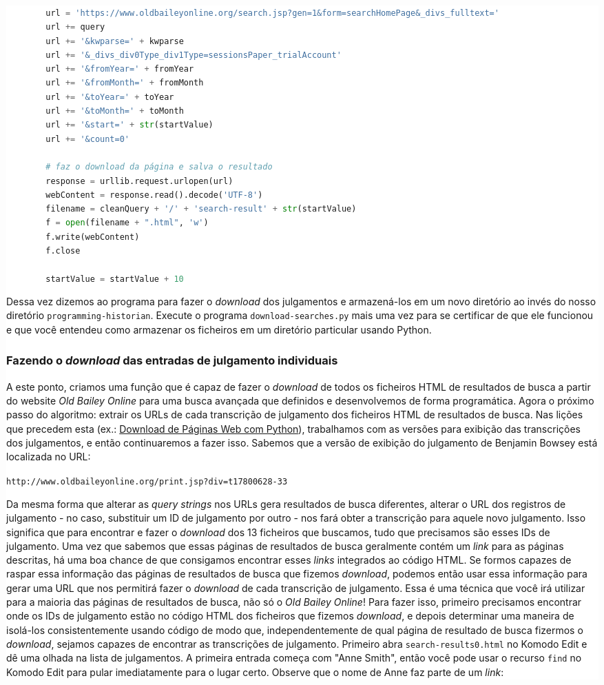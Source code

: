 ``` python
        url = 'https://www.oldbaileyonline.org/search.jsp?gen=1&form=searchHomePage&_divs_fulltext='
        url += query
        url += '&kwparse=' + kwparse
        url += '&_divs_div0Type_div1Type=sessionsPaper_trialAccount'
        url += '&fromYear=' + fromYear
        url += '&fromMonth=' + fromMonth
        url += '&toYear=' + toYear
        url += '&toMonth=' + toMonth
        url += '&start=' + str(startValue)
        url += '&count=0'

        # faz o download da página e salva o resultado 
        response = urllib.request.urlopen(url)
        webContent = response.read().decode('UTF-8')
        filename = cleanQuery + '/' + 'search-result' + str(startValue)
        f = open(filename + ".html", 'w')
        f.write(webContent)
        f.close

        startValue = startValue + 10
```

Dessa vez dizemos ao programa para fazer o *download* dos julgamentos e armazená-los em um novo diretório ao invés do nosso diretório `programming-historian`. Execute o programa `download-searches.py` mais uma vez para se certificar de que ele funcionou e que você entendeu como armazenar os ficheiros em um diretório particular usando Python.

### Fazendo o *download* das entradas de julgamento individuais

A este ponto, criamos uma função que é capaz de fazer o *download* de todos os ficheiros HTML de resultados de busca a partir do website *Old Bailey Online* para uma busca avançada que definidos e desenvolvemos de forma programática. Agora o próximo passo do algoritmo: extrair os URLs de cada transcrição de julgamento dos ficheiros HTML de resultados de busca. Nas lições que precedem esta (ex.: [Download de Páginas Web com Python][]), trabalhamos com as versões para exibição das transcrições dos julgamentos, e então continuaremos a fazer isso. Sabemos que a versão de exibição do julgamento de Benjamin Bowsey está localizada no URL:

```
http://www.oldbaileyonline.org/print.jsp?div=t17800628-33
```

Da mesma forma que alterar as *query strings* nos URLs gera resultados de busca diferentes, alterar o URL dos registros de julgamento - no caso, substituir um ID de julgamento por outro - nos fará obter a transcrição para aquele novo julgamento. Isso significa que para encontrar e fazer o *download* dos 13 ficheiros que buscamos, tudo que precisamos são esses IDs de julgamento. Uma vez que sabemos que essas páginas de resultados de busca geralmente contém um *link* para as páginas descritas, há uma boa chance de que consigamos encontrar esses *links* integrados ao código HTML. Se formos capazes de raspar essa informação das páginas de resultados de busca que fizemos *download*, podemos então usar essa informação para gerar uma URL que nos permitirá fazer o *download* de cada transcrição de julgamento. Essa é uma técnica que você irá utilizar para a maioria das páginas de resultados de busca, não só o *Old Bailey Online*! Para fazer isso, primeiro precisamos encontrar onde os IDs de julgamento estão no código HTML dos ficheiros que fizemos *download*, e depois determinar uma maneira de isolá-los consistentemente usando código de modo que, independentemente de qual página de resultado de busca fizermos o *download*, sejamos capazes de encontrar as transcrições de julgamento. Primeiro abra `search-results0.html` no Komodo Edit e dê uma olhada na lista de julgamentos. A primeira entrada começa com "Anne Smith", então você pode usar o recurso `find` no Komodo Edit para pular imediatamente para o lugar certo. Observe que o nome de Anne faz parte de um *link*:


  [Old Bailey Online]: http://www.oldbaileyonline.org/
  [Automated Downloading with WGET]: /lessons/automated-downloading-with-wget
  [caso de Benjamin Bowsey]: http://www.oldbaileyonline.org/browse.jsp?id=t17800628-33&div=t17800628-33
  [modo de investigação avançada]: http://www.oldbaileyonline.org/forms/formMain.jsp
  [Noções básicas de páginas web e HTML]: licoes/nocoes-basicas-paginas-web-html
  [Download de Páginas Web com Python]: /licoes/download-paginas-web-python
  [De HTML para Lista de Palavras 2]: /licoes/HTML-lista-palavras2
  [range]: https://docs.python.org/3/tutorial/controlflow.html#the-range-function
  [expressões regulares]: https://docs.python.org/3/library/re.html
  [Contagem de Frequências]: /licoes/contagem-frequencias
  [time out]: http://www.checkupdown.com/status/E408.html
  [Básico de Programação em Python]: licoes/introducao-instalacao-python
  [try / except]: http://docs.python.org/tutorial/errors.html